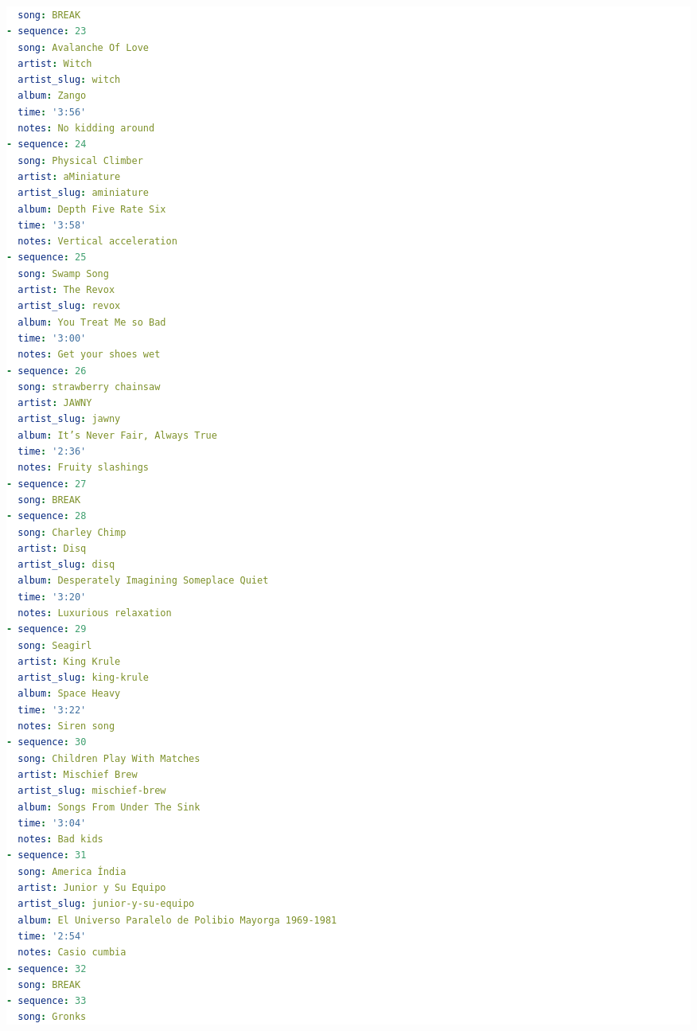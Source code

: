 ```yaml
  song: BREAK
- sequence: 23
  song: Avalanche Of Love
  artist: Witch
  artist_slug: witch
  album: Zango
  time: '3:56'
  notes: No kidding around
- sequence: 24
  song: Physical Climber
  artist: aMiniature
  artist_slug: aminiature
  album: Depth Five Rate Six
  time: '3:58'
  notes: Vertical acceleration
- sequence: 25
  song: Swamp Song
  artist: The Revox
  artist_slug: revox
  album: You Treat Me so Bad
  time: '3:00'
  notes: Get your shoes wet
- sequence: 26
  song: strawberry chainsaw
  artist: JAWNY
  artist_slug: jawny
  album: It’s Never Fair, Always True
  time: '2:36'
  notes: Fruity slashings
- sequence: 27
  song: BREAK
- sequence: 28
  song: Charley Chimp
  artist: Disq
  artist_slug: disq
  album: Desperately Imagining Someplace Quiet
  time: '3:20'
  notes: Luxurious relaxation
- sequence: 29
  song: Seagirl
  artist: King Krule
  artist_slug: king-krule
  album: Space Heavy
  time: '3:22'
  notes: Siren song
- sequence: 30
  song: Children Play With Matches
  artist: Mischief Brew
  artist_slug: mischief-brew
  album: Songs From Under The Sink
  time: '3:04'
  notes: Bad kids
- sequence: 31
  song: America Índia
  artist: Junior y Su Equipo
  artist_slug: junior-y-su-equipo
  album: El Universo Paralelo de Polibio Mayorga 1969​-​1981
  time: '2:54'
  notes: Casio cumbia
- sequence: 32
  song: BREAK
- sequence: 33
  song: Gronks
```